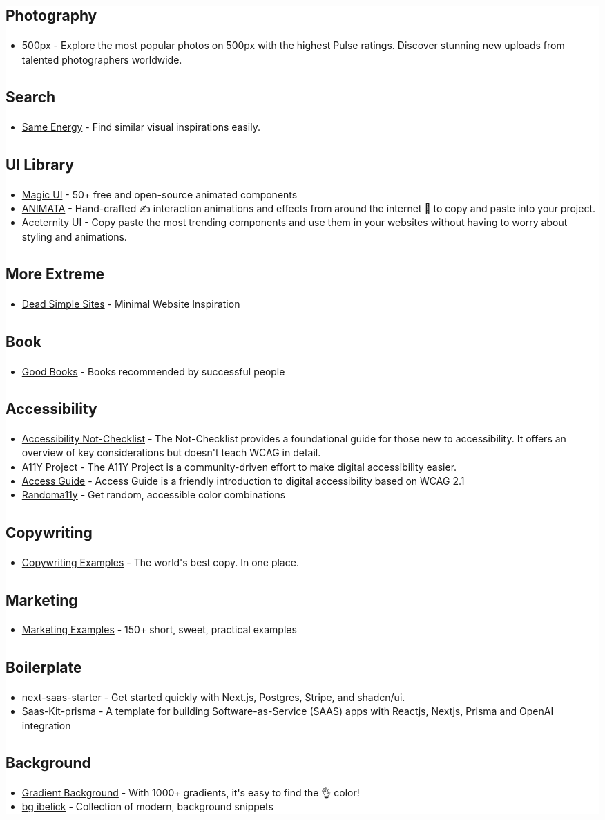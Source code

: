 ## Photography

- [500px](https://500px.com/discover/popular?category=&type=&attributes=&sort=POPULAR_PULSE) - Explore the most popular photos on 500px with the highest Pulse ratings. Discover stunning new uploads from talented photographers worldwide.

## Search

- [Same Energy](https://same.energy/) - Find similar visual inspirations easily.

## UI Library

- [Magic UI](https://magicui.design/) - 50+ free and open-source animated components
- [ANIMATA](https://animata.design/) - Hand-crafted ✍️ interaction animations and effects from around the internet 🛜 to copy and paste into your project.
- [Aceternity UI](https://ui.aceternity.com/) - Copy paste the most trending components and use them in your websites without having to worry about styling and animations.

## More Extreme

- [Dead Simple Sites](https://deadsimplesites.com/) - Minimal Website Inspiration

## Book

- [Good Books](https://www.goodbooks.io/) - Books recommended by successful people

## Accessibility

- [Accessibility Not-Checklist](https://not-checklist.intopia.digital/) - The Not-Checklist provides a foundational guide for those new to accessibility. It offers an overview of key considerations but doesn't teach WCAG in detail.
- [A11Y Project](https://www.a11yproject.com/) - The A11Y Project is a community-driven effort to make digital accessibility easier.
- [Access Guide](https://www.accessguide.io/) - Access Guide is a friendly introduction to digital accessibility based on WCAG 2.1
- [Randoma11y](https://randoma11y.com/) - Get random, accessible color combinations

## Copywriting

- [Copywriting Examples](https://marketingexamples.com/inspiration) - The world's best copy. In one place.

## Marketing

- [Marketing Examples](https://marketingexamples.com/) - 150+ short, sweet, practical examples

## Boilerplate

- [next-saas-starter](https://github.com/leerob/next-saas-starter) - Get started quickly with Next.js, Postgres, Stripe, and shadcn/ui.
- [Saas-Kit-prisma](https://github.com/Saas-Starter-Kit/Saas-Kit-prisma) - A template for building Software-as-Service (SAAS) apps with Reactjs, Nextjs, Prisma and OpenAI integration

## Background

- [Gradient Background](https://cssgradient.io/gradient-backgrounds/) - With 1000+ gradients, it's easy to find the 👌 color!
- [bg ibelick](https://bg.ibelick.com/) - Collection of modern, background snippets
